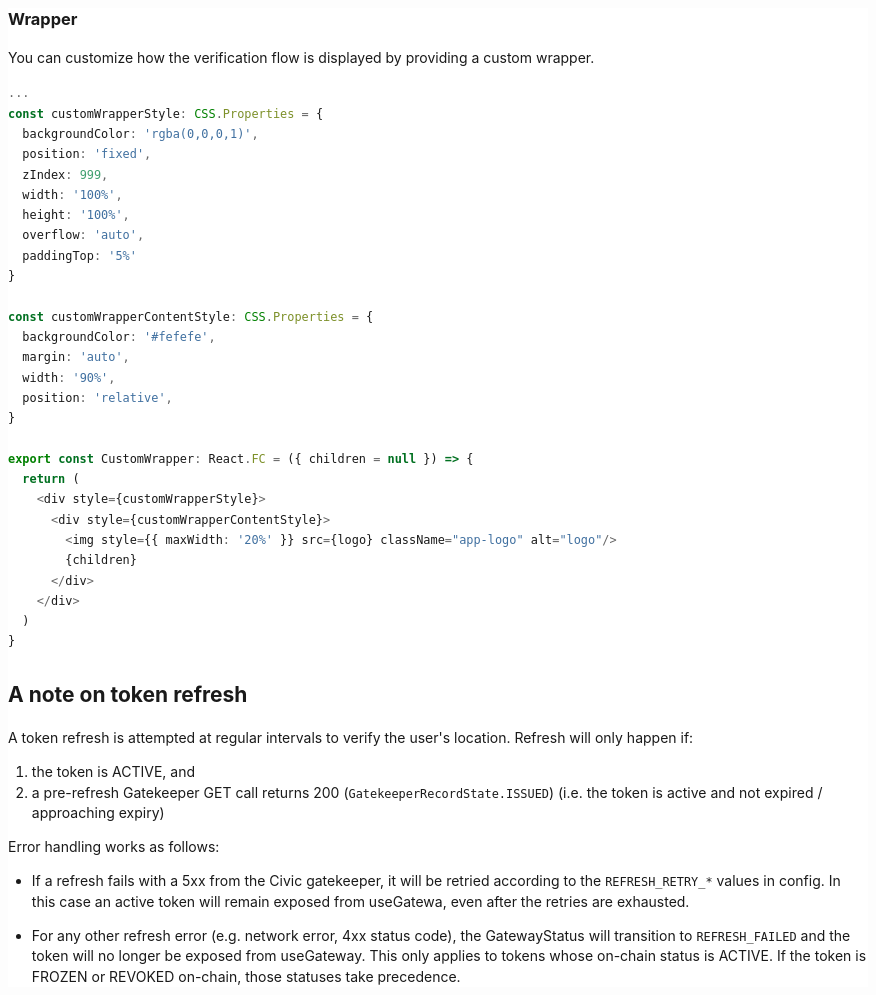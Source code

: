 ### Wrapper

You can customize how the verification flow is displayed by providing a custom wrapper. 

```typescript
...
const customWrapperStyle: CSS.Properties = {
  backgroundColor: 'rgba(0,0,0,1)',
  position: 'fixed',
  zIndex: 999,
  width: '100%',
  height: '100%',
  overflow: 'auto',
  paddingTop: '5%'
}

const customWrapperContentStyle: CSS.Properties = {
  backgroundColor: '#fefefe',
  margin: 'auto',
  width: '90%', 
  position: 'relative',
}

export const CustomWrapper: React.FC = ({ children = null }) => {
  return (
    <div style={customWrapperStyle}>
      <div style={customWrapperContentStyle}>
        <img style={{ maxWidth: '20%' }} src={logo} className="app-logo" alt="logo"/>
        {children}
      </div>
    </div>
  )
}

```

## A note on token refresh
A token refresh is attempted at regular intervals to verify the user's location.
Refresh will only happen if:
1. the token is ACTIVE, and
2. a pre-refresh Gatekeeper GET call returns 200 (`GatekeeperRecordState.ISSUED`) (i.e. the token is active and not expired / approaching expiry)


Error handling works as follows:
- If a refresh fails with a 5xx from the Civic gatekeeper, it will be retried according to the `REFRESH_RETRY_*` values in config.
In this case an active token will remain exposed from useGatewa, even after the retries are exhausted.

- For any other refresh error (e.g. network error, 4xx status code), the GatewayStatus will transition to `REFRESH_FAILED` and the token will no longer be exposed from useGateway.
This only applies to tokens whose on-chain status is ACTIVE.
If the token is FROZEN or REVOKED on-chain, those statuses take precedence.
